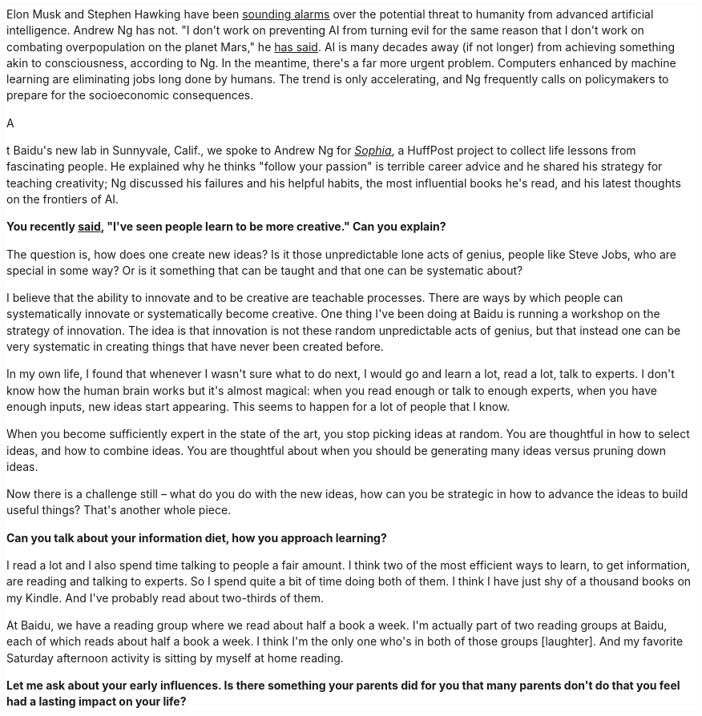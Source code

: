 Elon Musk and Stephen Hawking have been [sounding alarms](http://qz.com/335768/bill-gates-joins-elon-musk-and-stephen-hawking-in-saying-artificial-intelligence-is-scary/) over the potential threat to humanity from advanced artificial intelligence. Andrew Ng has not. "I don't work on preventing AI from turning evil for the same reason that I don't work on combating overpopulation on the planet Mars," he [has said](http://fusion.net/story/54583/the-case-against-killer-robots-from-a-guy-actually-building-ai/). AI is many decades away (if not longer) from achieving something akin to consciousness, according to Ng. In the meantime, there's a far more urgent problem. Computers enhanced by machine learning are eliminating jobs long done by humans. The trend is only accelerating, and Ng frequently calls on policymakers to prepare for the socioeconomic consequences.

<span class="feature-dropcap">A</span>

t Baidu's new lab in Sunnyvale, Calif., we spoke to Andrew Ng for _[Sophia](https://www.facebook.com/sophialifelessons)_, a HuffPost project to collect life lessons from fascinating people. He explained why he thinks "follow your passion" is terrible career advice and he shared his strategy for teaching creativity; Ng discussed his failures and his helpful habits, the most influential books he's read, and his latest thoughts on the frontiers of AI.

**You recently [said](http://fusion.net/story/54583/the-case-against-killer-robots-from-a-guy-actually-building-ai/), "I've seen people learn to be more creative." Can you explain?**

The question is, how does one create new ideas? Is it those unpredictable lone acts of genius, people like Steve Jobs, who are special in some way? Or is it something that can be taught and that one can be systematic about?

I believe that the ability to innovate and to be creative are teachable processes. There are ways by which people can systematically innovate or systematically become creative. One thing I've been doing at Baidu is running a workshop on the strategy of innovation. The idea is that innovation is not these random unpredictable acts of genius, but that instead one can be very systematic in creating things that have never been created before.

In my own life, I found that whenever I wasn't sure what to do next, I would go and learn a lot, read a lot, talk to experts. I don't know how the human brain works but it's almost magical: when you read enough or talk to enough experts, when you have enough inputs, new ideas start appearing. This seems to happen for a lot of people that I know.

When you become sufficiently expert in the state of the art, you stop picking ideas at random. You are thoughtful in how to select ideas, and how to combine ideas. You are thoughtful about when you should be generating many ideas versus pruning down ideas.

Now there is a challenge still – what do you do with the new ideas, how can you be strategic in how to advance the ideas to build useful things? That's another whole piece.

**Can you talk about your information diet, how you approach learning?**

I read a lot and I also spend time talking to people a fair amount. I think two of the most efficient ways to learn, to get information, are reading and talking to experts. So I spend quite a bit of time doing both of them. I think I have just shy of a thousand books on my Kindle. And I've probably read about two-thirds of them.

At Baidu, we have a reading group where we read about half a book a week. I'm actually part of two reading groups at Baidu, each of which reads about half a book a week. I think I'm the only one who's in both of those groups [laughter]. And my favorite Saturday afternoon activity is sitting by myself at home reading.

**Let me ask about your early influences. Is there something your parents did for you that many parents don't do that you feel had a lasting impact on your life?**
